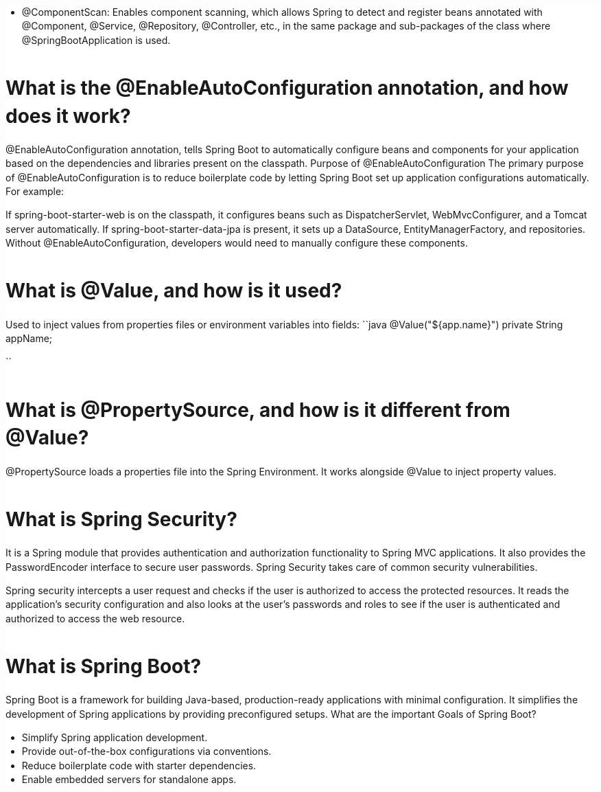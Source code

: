 * @ComponentScan:
Enables component scanning, which allows Spring to detect and register beans annotated with @Component, @Service, @Repository, @Controller, etc., in the same package and sub-packages of the class where @SpringBootApplication is used.

# What is the @EnableAutoConfiguration annotation, and how does it work?
@EnableAutoConfiguration annotation,  tells Spring Boot to automatically configure beans and components for your application based on the dependencies and libraries present on the classpath.
Purpose of @EnableAutoConfiguration
The primary purpose of @EnableAutoConfiguration is to reduce boilerplate code by letting Spring Boot set up application configurations automatically. For example:

If spring-boot-starter-web is on the classpath, it configures beans such as DispatcherServlet, WebMvcConfigurer, and a Tomcat server automatically.
If spring-boot-starter-data-jpa is present, it sets up a DataSource, EntityManagerFactory, and repositories.
Without @EnableAutoConfiguration, developers would need to manually configure these components.

# What is @Value, and how is it used?
Used to inject values from properties files or environment variables into fields:
``java
@Value("${app.name}")
private String appName;

``

# What is @PropertySource, and how is it different from @Value?

@PropertySource loads a properties file into the Spring Environment. It works alongside @Value to inject property values.

# What is Spring Security?
It is a Spring module that provides authentication and authorization functionality to Spring MVC applications. It also provides the PasswordEncoder interface to secure user passwords. Spring Security takes care of common security vulnerabilities.

Spring security intercepts a user request and checks if the user is authorized to access the protected resources. It reads the application’s security configuration and also looks at the user’s passwords and roles to see if the user is authenticated and authorized to access the web resource.

# What is Spring Boot?
Spring Boot is a framework for building Java-based, production-ready applications with minimal configuration. It simplifies the development of Spring applications by providing preconfigured setups.
What are the important Goals of Spring Boot?
* Simplify Spring application development.
* Provide out-of-the-box configurations via conventions.
* Reduce boilerplate code with starter dependencies.
* Enable embedded servers for standalone apps.
